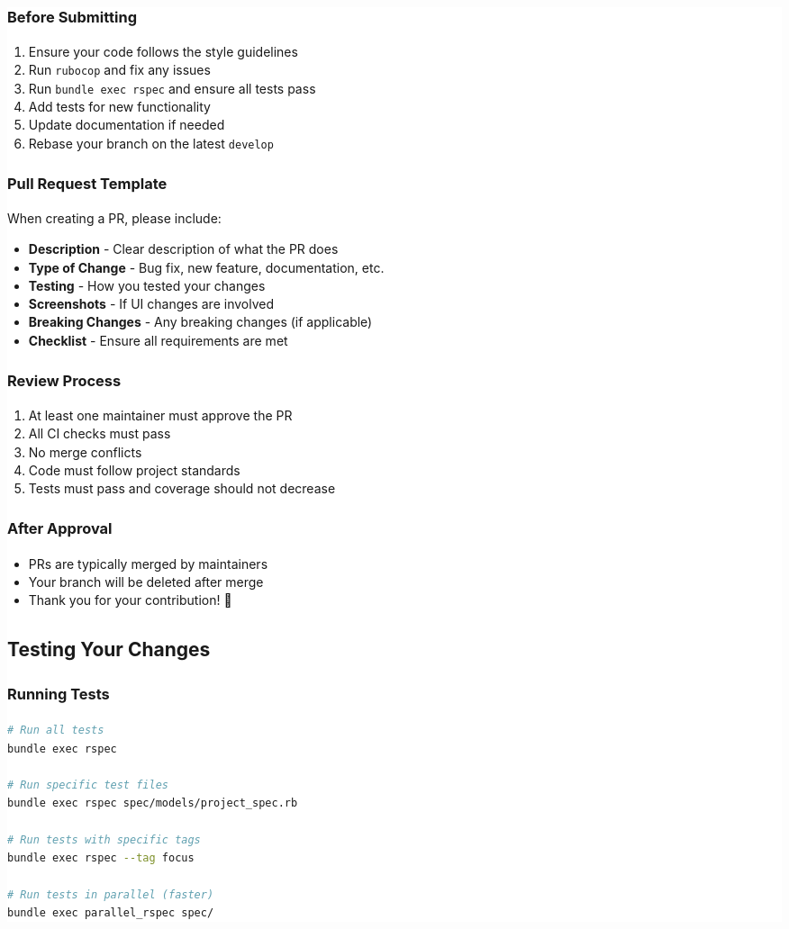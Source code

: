 ### Before Submitting

1. Ensure your code follows the style guidelines
2. Run `rubocop` and fix any issues
3. Run `bundle exec rspec` and ensure all tests pass
4. Add tests for new functionality
5. Update documentation if needed
6. Rebase your branch on the latest `develop`

### Pull Request Template

When creating a PR, please include:

- **Description** - Clear description of what the PR does
- **Type of Change** - Bug fix, new feature, documentation, etc.
- **Testing** - How you tested your changes
- **Screenshots** - If UI changes are involved
- **Breaking Changes** - Any breaking changes (if applicable)
- **Checklist** - Ensure all requirements are met

### Review Process

1. At least one maintainer must approve the PR
2. All CI checks must pass
3. No merge conflicts
4. Code must follow project standards
5. Tests must pass and coverage should not decrease

### After Approval

- PRs are typically merged by maintainers
- Your branch will be deleted after merge
- Thank you for your contribution! 🎉

## Testing Your Changes

### Running Tests

```bash
# Run all tests
bundle exec rspec

# Run specific test files
bundle exec rspec spec/models/project_spec.rb

# Run tests with specific tags
bundle exec rspec --tag focus

# Run tests in parallel (faster)
bundle exec parallel_rspec spec/
```
